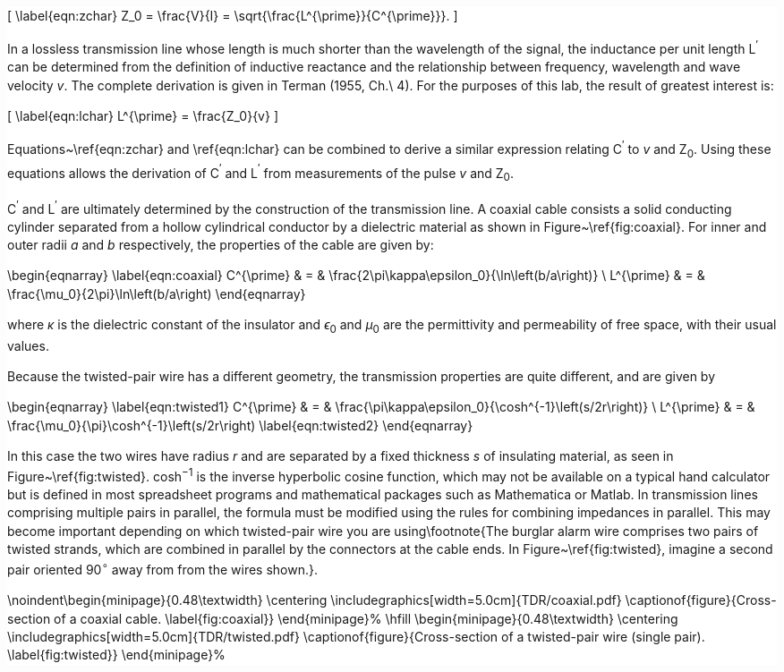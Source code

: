 \[ \label{eqn:zchar}
Z_0 = \frac{V}{I} = \sqrt{\frac{L^{\prime}}{C^{\prime}}}.
\]

In a lossless transmission line whose length is much shorter than the wavelength of the signal, the inductance per unit length L$^{\prime}$ can be determined from the definition of inductive reactance and the relationship between frequency, wavelength and wave velocity $v$.  The complete derivation is given in Terman (1955, Ch.\ 4).  For the purposes of this lab, the result of greatest interest is:

\[ \label{eqn:lchar}
L^{\prime} = \frac{Z_0}{v}
\]

Equations~\ref{eqn:zchar} and \ref{eqn:lchar} can be combined to derive a similar expression relating C$^{\prime}$ to $v$ and Z$_0$.  Using these equations allows the derivation of C$^{\prime}$ and L$^{\prime}$ from measurements of the pulse $v$ and Z$_0$.

C$^{\prime}$ and L$^{\prime}$ are ultimately determined by the construction of the transmission line. A coaxial cable consists a solid conducting cylinder separated from a hollow cylindrical conductor by a dielectric material as shown in Figure~\ref{fig:coaxial}.  For inner and outer radii $a$ and $b$ respectively, the properties of the cable are given by:

\begin{eqnarray} \label{eqn:coaxial}
C^{\prime} & = & \frac{2\pi\kappa\epsilon_0}{\ln\left(b/a\right)} \\
L^{\prime} & = & \frac{\mu_0}{2\pi}\ln\left(b/a\right)
\end{eqnarray}

where $\kappa$ is the dielectric constant of the insulator and $\epsilon_0$ and $\mu_0$ are
the permittivity and permeability of free space, with their usual values.

Because the twisted-pair wire has a different geometry, the transmission properties are quite different, and
are given by

\begin{eqnarray}
\label{eqn:twisted1}
C^{\prime} & = & \frac{\pi\kappa\epsilon_0}{\cosh^{-1}\left(s/2r\right)} \\
L^{\prime} & = & \frac{\mu_0}{\pi}\cosh^{-1}\left(s/2r\right)
\label{eqn:twisted2}
\end{eqnarray}

In this case the two wires have radius $r$ and are separated by a fixed thickness $s$ of insulating material, as seen in Figure~\ref{fig:twisted}. $\cosh^{-1}$ is the inverse hyperbolic cosine function, which may not be available on a typical hand calculator but is defined in most spreadsheet programs and mathematical packages such as Mathematica or Matlab. In transmission lines comprising multiple pairs in parallel, the formula must be modified using the rules for combining impedances in parallel.  This may become important depending on which twisted-pair wire you are using\footnote{The burglar alarm wire comprises two pairs of twisted strands, which are combined in parallel by the connectors at the cable ends. In Figure~\ref{fig:twisted}, imagine a second pair oriented 90$^{\circ}$ away from from the wires shown.}.

\noindent\begin{minipage}{0.48\textwidth}
\centering
\includegraphics[width=5.0cm]{TDR/coaxial.pdf}
\captionof{figure}{Cross-section of a coaxial cable.  \label{fig:coaxial}}
\end{minipage}%
\hfill
\begin{minipage}{0.48\textwidth}
\centering
\includegraphics[width=5.0cm]{TDR/twisted.pdf}
\captionof{figure}{Cross-section of a twisted-pair wire (single pair). \label{fig:twisted}}
\end{minipage}%


[^1]: N. A. me, _Title_, (Publisher, location, year) [page]
